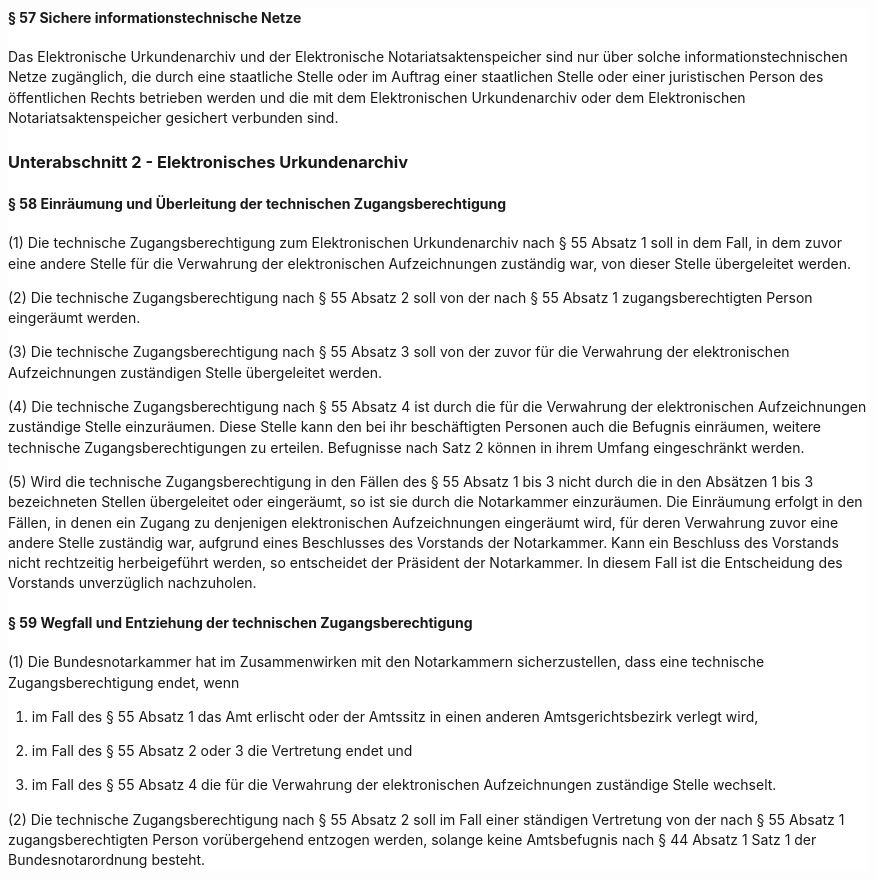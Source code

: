 
#### § 57 Sichere informationstechnische Netze

Das Elektronische Urkundenarchiv und der Elektronische Notariatsaktenspeicher sind nur über solche informationstechnischen Netze zugänglich, die durch eine staatliche Stelle oder im Auftrag einer staatlichen Stelle oder einer juristischen Person des öffentlichen Rechts betrieben werden und die mit dem Elektronischen Urkundenarchiv oder dem Elektronischen Notariatsaktenspeicher gesichert verbunden sind.


### Unterabschnitt 2 - Elektronisches Urkundenarchiv


#### § 58 Einräumung und Überleitung der technischen Zugangsberechtigung

(1) Die technische Zugangsberechtigung zum Elektronischen Urkundenarchiv nach § 55 Absatz 1 soll in dem Fall, in dem zuvor eine andere Stelle für die Verwahrung der elektronischen Aufzeichnungen zuständig war, von dieser Stelle übergeleitet werden.

(2) Die technische Zugangsberechtigung nach § 55 Absatz 2 soll von der nach § 55 Absatz 1 zugangsberechtigten Person eingeräumt werden.

(3) Die technische Zugangsberechtigung nach § 55 Absatz 3 soll von der zuvor für die Verwahrung der elektronischen Aufzeichnungen zuständigen Stelle übergeleitet werden.

(4) Die technische Zugangsberechtigung nach § 55 Absatz 4 ist durch die für die Verwahrung der elektronischen Aufzeichnungen zuständige Stelle einzuräumen. Diese Stelle kann den bei ihr beschäftigten Personen auch die Befugnis einräumen, weitere technische Zugangsberechtigungen zu erteilen. Befugnisse nach Satz 2 können in ihrem Umfang eingeschränkt werden.

(5) Wird die technische Zugangsberechtigung in den Fällen des § 55 Absatz 1 bis 3 nicht durch die in den Absätzen 1 bis 3 bezeichneten Stellen übergeleitet oder eingeräumt, so ist sie durch die Notarkammer einzuräumen. Die Einräumung erfolgt in den Fällen, in denen ein Zugang zu denjenigen elektronischen Aufzeichnungen eingeräumt wird, für deren Verwahrung zuvor eine andere Stelle zuständig war, aufgrund eines Beschlusses des Vorstands der Notarkammer. Kann ein Beschluss des Vorstands nicht rechtzeitig herbeigeführt werden, so entscheidet der Präsident der Notarkammer. In diesem Fall ist die Entscheidung des Vorstands unverzüglich nachzuholen.


#### § 59 Wegfall und Entziehung der technischen Zugangsberechtigung

(1) Die Bundesnotarkammer hat im Zusammenwirken mit den Notarkammern sicherzustellen, dass eine technische Zugangsberechtigung endet, wenn

1.  im Fall des § 55 Absatz 1 das Amt erlischt oder der Amtssitz in einen anderen Amtsgerichtsbezirk verlegt wird,


2.  im Fall des § 55 Absatz 2 oder 3 die Vertretung endet und


3.  im Fall des § 55 Absatz 4 die für die Verwahrung der elektronischen Aufzeichnungen zuständige Stelle wechselt.




(2) Die technische Zugangsberechtigung nach § 55 Absatz 2 soll im Fall einer ständigen Vertretung von der nach § 55 Absatz 1 zugangsberechtigten Person vorübergehend entzogen werden, solange keine Amtsbefugnis nach § 44 Absatz 1 Satz 1 der Bundesnotarordnung besteht.
